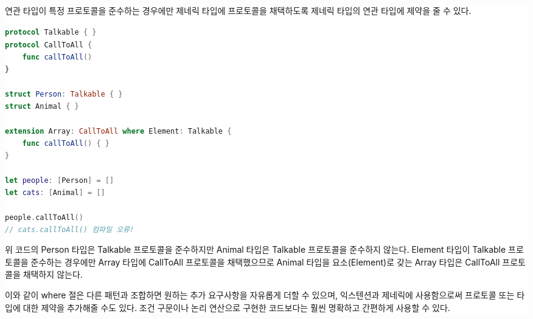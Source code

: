 연관 타입이 특정 프로토콜을 준수하는 경우에만 제네릭 타입에 프로토콜을 채택하도록 제네릭 타입의 연관 타입에 제약을 줄 수 있다.

```swift
protocol Talkable { }
protocol CallToAll {
    func callToAll()
}

struct Person: Talkable { }
struct Animal { }

extension Array: CallToAll where Element: Talkable {
    func callToAll() { }
}

let people: [Person] = []
let cats: [Animal] = []

people.callToAll()
// cats.callToAll() 컴파일 오류!
```

위 코드의 Person 타입은 Talkable 프로토콜을 준수하지만 Animal 타입은 Talkable 프로토콜을 준수하지 않는다. Element 타입이 Talkable 프로토콜을 준수하는 경우에만 Array 타입에 CallToAll 프로토콜을 채택했으므로 Animal 타입을 요소(Element)로 갖는 Array 타입은 CallToAll 프로토콜을 채택하지 않는다.

이와 같이 where 절은 다른 패턴과 조합하면 원하는 추가 요구사항을 자유롭게 더할 수 있으며, 익스텐션과 제네릭에 사용함으로써 프로토콜 또는 타입에 대한 제약을 추가해줄 수도 있다. 조건 구문이나 논리 연산으로 구현한 코드보다는 훨씬 명확하고 간편하게 사용할 수 있다.

